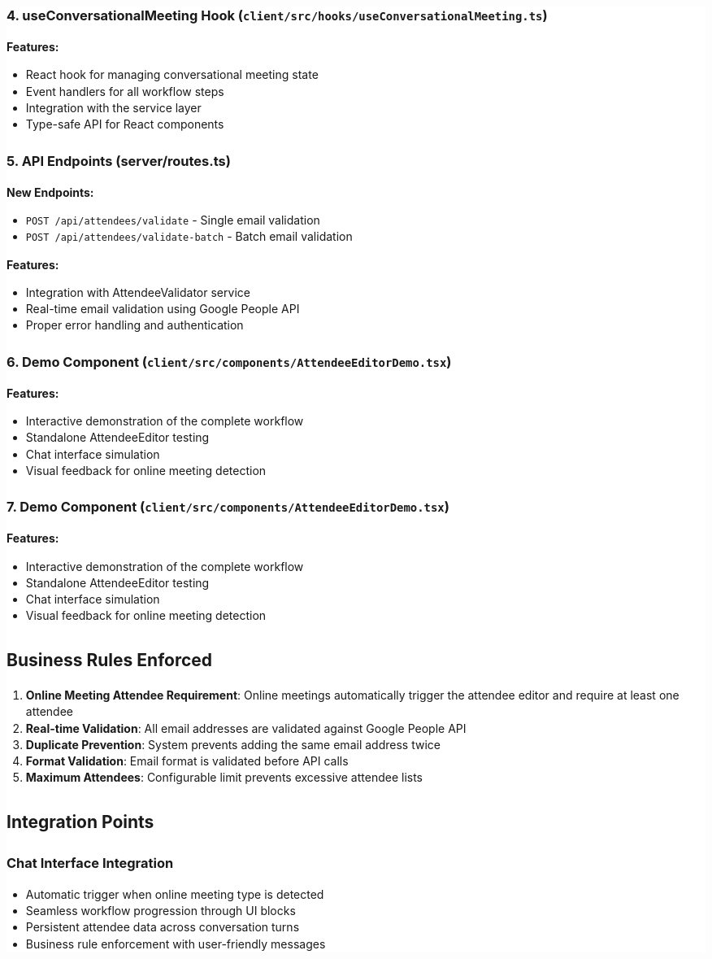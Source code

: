 ### 4. useConversationalMeeting Hook (`client/src/hooks/useConversationalMeeting.ts`)

**Features:**
- React hook for managing conversational meeting state
- Event handlers for all workflow steps
- Integration with the service layer
- Type-safe API for React components

### 5. API Endpoints (server/routes.ts)

**New Endpoints:**
- `POST /api/attendees/validate` - Single email validation
- `POST /api/attendees/validate-batch` - Batch email validation

**Features:**
- Integration with AttendeeValidator service
- Real-time email validation using Google People API
- Proper error handling and authentication

### 6. Demo Component (`client/src/components/AttendeeEditorDemo.tsx`)

**Features:**
- Interactive demonstration of the complete workflow
- Standalone AttendeeEditor testing
- Chat interface simulation
- Visual feedback for online meeting detection

### 7. Demo Component (`client/src/components/AttendeeEditorDemo.tsx`)

**Features:**
- Interactive demonstration of the complete workflow
- Standalone AttendeeEditor testing
- Chat interface simulation
- Visual feedback for online meeting detection

## Business Rules Enforced

1. **Online Meeting Attendee Requirement**: Online meetings automatically trigger the attendee editor and require at least one attendee
2. **Real-time Validation**: All email addresses are validated against Google People API
3. **Duplicate Prevention**: System prevents adding the same email address twice
4. **Format Validation**: Email format is validated before API calls
5. **Maximum Attendees**: Configurable limit prevents excessive attendee lists

## Integration Points

### Chat Interface Integration
- Automatic trigger when online meeting type is detected
- Seamless workflow progression through UI blocks
- Persistent attendee data across conversation turns
- Business rule enforcement with user-friendly messages
